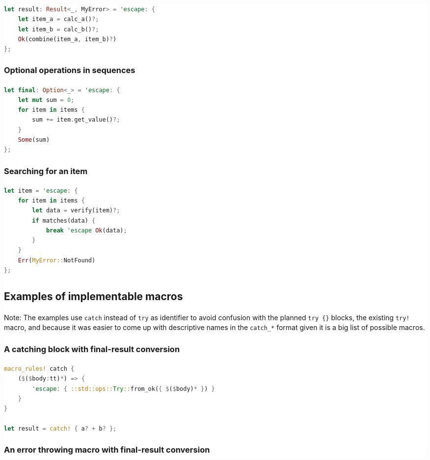 ```rust
let result: Result<_, MyError> = 'escape: {
    let item_a = calc_a()?;
    let item_b = calc_b()?;
    Ok(combine(item_a, item_b)?)
};
```

### Optional operations in sequences

```rust
let final: Option<_> = 'escape: {
    let mut sum = 0;
    for item in items {
        sum += item.get_value()?;
    }
    Some(sum)
};
```

### Searching for an item

```rust
let item = 'escape: {
    for item in items {
        let data = verify(item)?;
        if matches(data) {
            break 'escape Ok(data);
        }
    }
    Err(MyError::NotFound)
};
```

## Examples of implementable macros

Note: The examples use `catch` instead of `try` as identifier to
avoid confusion with the planned `try {}` blocks, the existing `try!`
macro, and because it was easier to come up with descriptive names
in the `catch_*` format given it is a big list of possible macros.

### A catching block with final-result conversion

```rust
macro_rules! catch {
    ($($body:tt)*) => {
        'escape: { ::std::ops::Try::from_ok({ $($body)* }) }
    }
}

let result = catch! { a? + b? };
```

### An error throwing macro with final-result conversion
